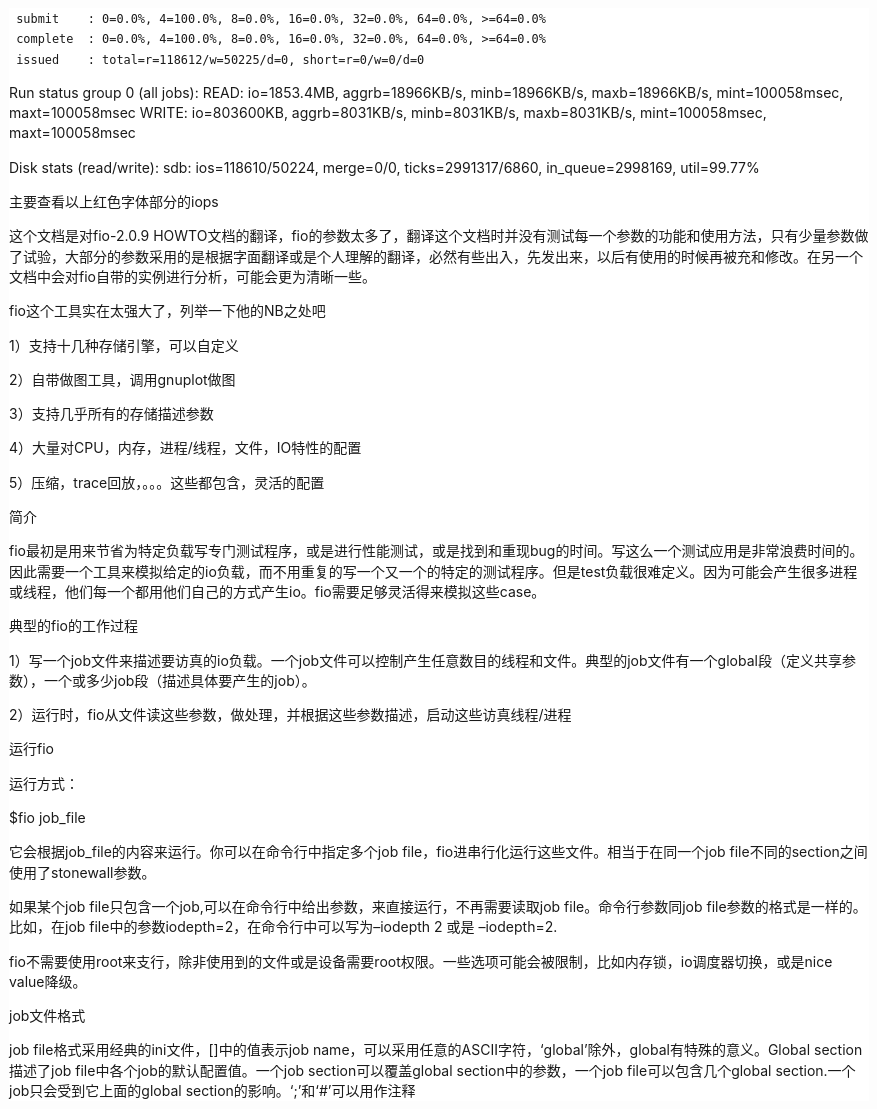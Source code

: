      submit    : 0=0.0%, 4=100.0%, 8=0.0%, 16=0.0%, 32=0.0%, 64=0.0%, >=64=0.0%
     complete  : 0=0.0%, 4=100.0%, 8=0.0%, 16=0.0%, 32=0.0%, 64=0.0%, >=64=0.0%
     issued    : total=r=118612/w=50225/d=0, short=r=0/w=0/d=0

Run status group 0 (all jobs):
   READ: io=1853.4MB, aggrb=18966KB/s, minb=18966KB/s, maxb=18966KB/s, mint=100058msec, maxt=100058msec
  WRITE: io=803600KB, aggrb=8031KB/s, minb=8031KB/s, maxb=8031KB/s, mint=100058msec, maxt=100058msec

Disk stats (read/write):
  sdb: ios=118610/50224, merge=0/0, ticks=2991317/6860, in_queue=2998169, util=99.77%

主要查看以上红色字体部分的iops









这个文档是对fio-2.0.9 HOWTO文档的翻译，fio的参数太多了，翻译这个文档时并没有测试每一个参数的功能和使用方法，只有少量参数做了试验，大部分的参数采用的是根据字面翻译或是个人理解的翻译，必然有些出入，先发出来，以后有使用的时候再被充和修改。在另一个文档中会对fio自带的实例进行分析，可能会更为清晰一些。

 fio这个工具实在太强大了，列举一下他的NB之处吧

 1）支持十几种存储引擎，可以自定义

 2）自带做图工具，调用gnuplot做图

 3）支持几乎所有的存储描述参数

 4）大量对CPU，内存，进程/线程，文件，IO特性的配置

 5）压缩，trace回放，。。。这些都包含，灵活的配置

简介

fio最初是用来节省为特定负载写专门测试程序，或是进行性能测试，或是找到和重现bug的时间。写这么一个测试应用是非常浪费时间的。因此需要一个工具来模拟给定的io负载，而不用重复的写一个又一个的特定的测试程序。但是test负载很难定义。因为可能会产生很多进程或线程，他们每一个都用他们自己的方式产生io。fio需要足够灵活得来模拟这些case。

典型的fio的工作过程

1）写一个job文件来描述要访真的io负载。一个job文件可以控制产生任意数目的线程和文件。典型的job文件有一个global段（定义共享参数），一个或多少job段（描述具体要产生的job）。

2）运行时，fio从文件读这些参数，做处理，并根据这些参数描述，启动这些访真线程/进程

运行fio

运行方式：

$fio job_file

它会根据job_file的内容来运行。你可以在命令行中指定多个job file，fio进串行化运行这些文件。相当于在同一个job file不同的section之间使用了stonewall参数。

如果某个job file只包含一个job,可以在命令行中给出参数，来直接运行，不再需要读取job file。命令行参数同job file参数的格式是一样的。比如，在job file中的参数iodepth=2，在命令行中可以写为–iodepth 2 或是 –iodepth=2.

fio不需要使用root来支行，除非使用到的文件或是设备需要root权限。一些选项可能会被限制，比如内存锁，io调度器切换，或是nice value降级。



job文件格式

job file格式采用经典的ini文件，[]中的值表示job name，可以采用任意的ASCII字符，‘global’除外，global有特殊的意义。Global section描述了job file中各个job的默认配置值。一个job section可以覆盖global section中的参数，一个job file可以包含几个global section.一个job只会受到它上面的global section的影响。‘;’和‘#’可以用作注释
